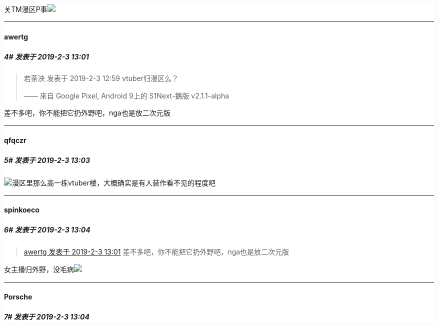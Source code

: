 


关TM漫区P事<img src="https://static.saraba1st.com/image/smiley/face2017/004.gif" referrerpolicy="no-referrer">







-----

####  awertg  
##### 4#       发表于 2019-2-3 13:01



<blockquote>若荼泱 发表于 2019-2-3 12:59
vtuber归漫区么？


—— 來自 Google Pixel, Android 9上的 S1Next-鵝版 v2.1.1-alpha</blockquote>
差不多吧，你不能把它扔外野吧，nga也是放二次元版







-----

####  qfqczr  
##### 5#       发表于 2019-2-3 13:03



<img src="https://static.saraba1st.com/image/smiley/face2017/068.png" referrerpolicy="no-referrer">漫区里那么高一栋vtuber楼，大概确实是有人装作看不见的程度吧







-----

####  spinkoeco  
##### 6#       发表于 2019-2-3 13:04



<blockquote><a href="httphttps://bbs.saraba1st.com/2b/forum.php?mod=redirect&amp;goto=findpost&amp;pid=42473982&amp;ptid=1808327" target="_blank">awertg 发表于 2019-2-3 13:01</a>
差不多吧，你不能把它扔外野吧，nga也是放二次元版</blockquote>
女主播归外野，没毛病<img src="https://static.saraba1st.com/image/smiley/face2017/035.png" referrerpolicy="no-referrer">







-----

####  Porsche  
##### 7#       发表于 2019-2-3 13:04
